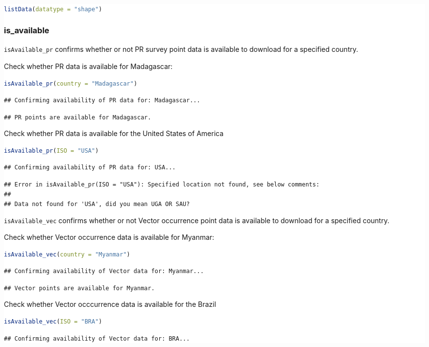 ```r
listData(datatype = "shape")
```

### is_available

`isAvailable_pr` confirms whether or not PR survey point data is available to download for a specified country. 

Check whether PR data is available for Madagascar:

```r
isAvailable_pr(country = "Madagascar")
```

```
## Confirming availability of PR data for: Madagascar...
```

```
## PR points are available for Madagascar.
```

Check whether PR data is available for the United States of America

```r
isAvailable_pr(ISO = "USA")
```

```
## Confirming availability of PR data for: USA...
```

```
## Error in isAvailable_pr(ISO = "USA"): Specified location not found, see below comments: 
##  
## Data not found for 'USA', did you mean UGA OR SAU?
```

`isAvailable_vec` confirms whether or not Vector occurrence point data is available to download for a specified country. 

Check whether Vector occurrence data is available for Myanmar:

```r
isAvailable_vec(country = "Myanmar")
```

```
## Confirming availability of Vector data for: Myanmar...
```

```
## Vector points are available for Myanmar.
```

Check whether Vector occcurrence data is available for the Brazil

```r
isAvailable_vec(ISO = "BRA")
```

```
## Confirming availability of Vector data for: BRA...
```
